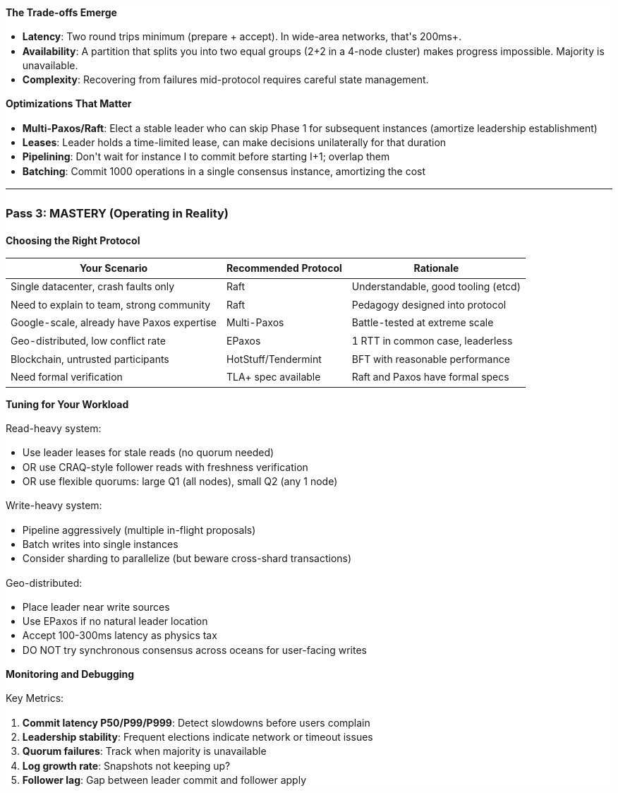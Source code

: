 **The Trade-offs Emerge**

- **Latency**: Two round trips minimum (prepare + accept). In wide-area networks, that's 200ms+.
- **Availability**: A partition that splits you into two equal groups (2+2 in a 4-node cluster) makes progress impossible. Majority is unavailable.
- **Complexity**: Recovering from failures mid-protocol requires careful state management.

**Optimizations That Matter**

- **Multi-Paxos/Raft**: Elect a stable leader who can skip Phase 1 for subsequent instances (amortize leadership establishment)
- **Leases**: Leader holds a time-limited lease, can make decisions unilaterally for that duration
- **Pipelining**: Don't wait for instance I to commit before starting I+1; overlap them
- **Batching**: Commit 1000 operations in a single consensus instance, amortizing the cost

---

### Pass 3: MASTERY (Operating in Reality)

**Choosing the Right Protocol**

| Your Scenario | Recommended Protocol | Rationale |
|---------------|----------------------|-----------|
| Single datacenter, crash faults only | Raft | Understandable, good tooling (etcd) |
| Need to explain to team, strong community | Raft | Pedagogy designed into protocol |
| Google-scale, already have Paxos expertise | Multi-Paxos | Battle-tested at extreme scale |
| Geo-distributed, low conflict rate | EPaxos | 1 RTT in common case, leaderless |
| Blockchain, untrusted participants | HotStuff/Tendermint | BFT with reasonable performance |
| Need formal verification | TLA+ spec available | Raft and Paxos have formal specs |

**Tuning for Your Workload**

Read-heavy system:
- Use leader leases for stale reads (no quorum needed)
- OR use CRAQ-style follower reads with freshness verification
- OR use flexible quorums: large Q1 (all nodes), small Q2 (any 1 node)

Write-heavy system:
- Pipeline aggressively (multiple in-flight proposals)
- Batch writes into single instances
- Consider sharding to parallelize (but beware cross-shard transactions)

Geo-distributed:
- Place leader near write sources
- Use EPaxos if no natural leader location
- Accept 100-300ms latency as physics tax
- DO NOT try synchronous consensus across oceans for user-facing writes

**Monitoring and Debugging**

Key Metrics:
1. **Commit latency P50/P99/P999**: Detect slowdowns before users complain
2. **Leadership stability**: Frequent elections indicate network or timeout issues
3. **Quorum failures**: Track when majority is unavailable
4. **Log growth rate**: Snapshots not keeping up?
5. **Follower lag**: Gap between leader commit and follower apply
